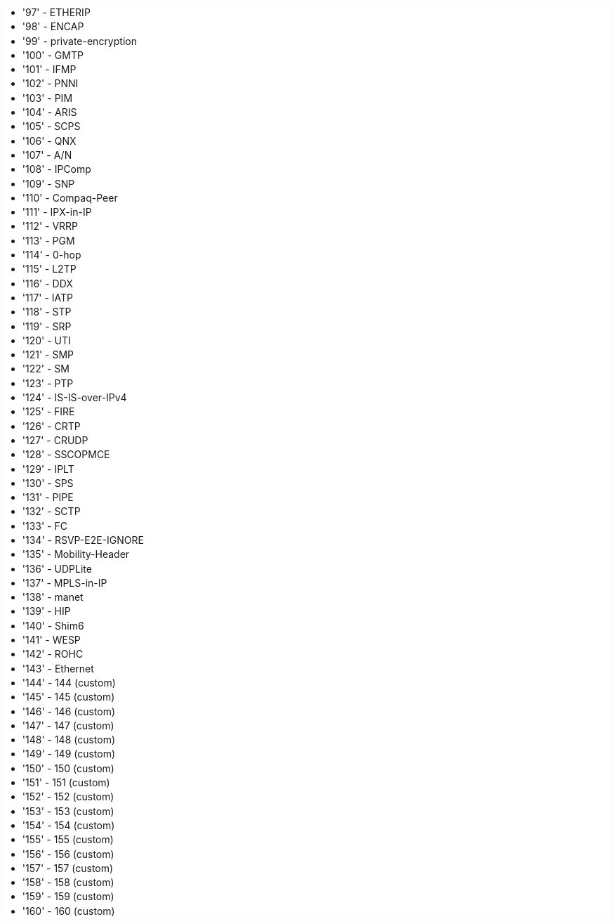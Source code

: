 * '97' - ETHERIP
* '98' - ENCAP
* '99' - private-encryption
* '100' - GMTP
* '101' - IFMP
* '102' - PNNI
* '103' - PIM
* '104' - ARIS
* '105' - SCPS
* '106' - QNX
* '107' - A/N
* '108' - IPComp
* '109' - SNP
* '110' - Compaq-Peer
* '111' - IPX-in-IP
* '112' - VRRP
* '113' - PGM
* '114' - 0-hop
* '115' - L2TP
* '116' - DDX
* '117' - IATP
* '118' - STP
* '119' - SRP
* '120' - UTI
* '121' - SMP
* '122' - SM
* '123' - PTP
* '124' - IS-IS-over-IPv4
* '125' - FIRE
* '126' - CRTP
* '127' - CRUDP
* '128' - SSCOPMCE
* '129' - IPLT
* '130' - SPS
* '131' - PIPE
* '132' - SCTP
* '133' - FC
* '134' - RSVP-E2E-IGNORE
* '135' - Mobility-Header
* '136' - UDPLite
* '137' - MPLS-in-IP
* '138' - manet
* '139' - HIP
* '140' - Shim6
* '141' - WESP
* '142' - ROHC
* '143' - Ethernet
* '144' - 144 (custom)
* '145' - 145 (custom)
* '146' - 146 (custom)
* '147' - 147 (custom)
* '148' - 148 (custom)
* '149' - 149 (custom)
* '150' - 150 (custom)
* '151' - 151 (custom)
* '152' - 152 (custom)
* '153' - 153 (custom)
* '154' - 154 (custom)
* '155' - 155 (custom)
* '156' - 156 (custom)
* '157' - 157 (custom)
* '158' - 158 (custom)
* '159' - 159 (custom)
* '160' - 160 (custom)